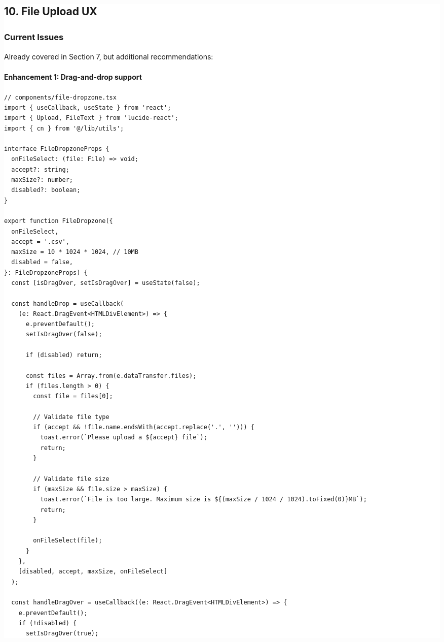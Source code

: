 
## 10. File Upload UX

### Current Issues

Already covered in Section 7, but additional recommendations:

#### Enhancement 1: Drag-and-drop support

```tsx
// components/file-dropzone.tsx
import { useCallback, useState } from 'react';
import { Upload, FileText } from 'lucide-react';
import { cn } from '@/lib/utils';

interface FileDropzoneProps {
  onFileSelect: (file: File) => void;
  accept?: string;
  maxSize?: number;
  disabled?: boolean;
}

export function FileDropzone({
  onFileSelect,
  accept = '.csv',
  maxSize = 10 * 1024 * 1024, // 10MB
  disabled = false,
}: FileDropzoneProps) {
  const [isDragOver, setIsDragOver] = useState(false);

  const handleDrop = useCallback(
    (e: React.DragEvent<HTMLDivElement>) => {
      e.preventDefault();
      setIsDragOver(false);

      if (disabled) return;

      const files = Array.from(e.dataTransfer.files);
      if (files.length > 0) {
        const file = files[0];

        // Validate file type
        if (accept && !file.name.endsWith(accept.replace('.', ''))) {
          toast.error(`Please upload a ${accept} file`);
          return;
        }

        // Validate file size
        if (maxSize && file.size > maxSize) {
          toast.error(`File is too large. Maximum size is ${(maxSize / 1024 / 1024).toFixed(0)}MB`);
          return;
        }

        onFileSelect(file);
      }
    },
    [disabled, accept, maxSize, onFileSelect]
  );

  const handleDragOver = useCallback((e: React.DragEvent<HTMLDivElement>) => {
    e.preventDefault();
    if (!disabled) {
      setIsDragOver(true);
```